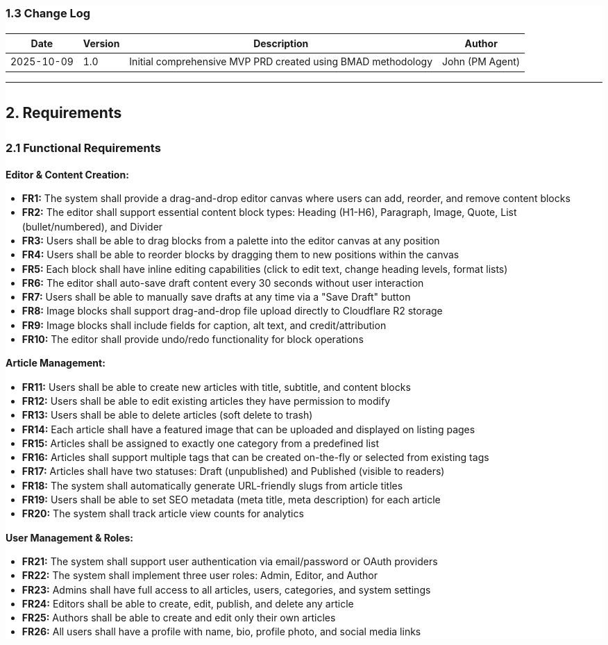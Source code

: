 ### 1.3 Change Log

| Date       | Version | Description                                                  | Author          |
| ---------- | ------- | ------------------------------------------------------------ | --------------- |
| 2025-10-09 | 1.0     | Initial comprehensive MVP PRD created using BMAD methodology | John (PM Agent) |

---

## 2. Requirements

### 2.1 Functional Requirements

**Editor & Content Creation:**

- **FR1:** The system shall provide a drag-and-drop editor canvas where users can add, reorder, and remove content blocks
- **FR2:** The editor shall support essential content block types: Heading (H1-H6), Paragraph, Image, Quote, List (bullet/numbered), and Divider
- **FR3:** Users shall be able to drag blocks from a palette into the editor canvas at any position
- **FR4:** Users shall be able to reorder blocks by dragging them to new positions within the canvas
- **FR5:** Each block shall have inline editing capabilities (click to edit text, change heading levels, format lists)
- **FR6:** The editor shall auto-save draft content every 30 seconds without user interaction
- **FR7:** Users shall be able to manually save drafts at any time via a "Save Draft" button
- **FR8:** Image blocks shall support drag-and-drop file upload directly to Cloudflare R2 storage
- **FR9:** Image blocks shall include fields for caption, alt text, and credit/attribution
- **FR10:** The editor shall provide undo/redo functionality for block operations

**Article Management:**

- **FR11:** Users shall be able to create new articles with title, subtitle, and content blocks
- **FR12:** Users shall be able to edit existing articles they have permission to modify
- **FR13:** Users shall be able to delete articles (soft delete to trash)
- **FR14:** Each article shall have a featured image that can be uploaded and displayed on listing pages
- **FR15:** Articles shall be assigned to exactly one category from a predefined list
- **FR16:** Articles shall support multiple tags that can be created on-the-fly or selected from existing tags
- **FR17:** Articles shall have two statuses: Draft (unpublished) and Published (visible to readers)
- **FR18:** The system shall automatically generate URL-friendly slugs from article titles
- **FR19:** Users shall be able to set SEO metadata (meta title, meta description) for each article
- **FR20:** The system shall track article view counts for analytics

**User Management & Roles:**

- **FR21:** The system shall support user authentication via email/password or OAuth providers
- **FR22:** The system shall implement three user roles: Admin, Editor, and Author
- **FR23:** Admins shall have full access to all articles, users, categories, and system settings
- **FR24:** Editors shall be able to create, edit, publish, and delete any article
- **FR25:** Authors shall be able to create and edit only their own articles
- **FR26:** All users shall have a profile with name, bio, profile photo, and social media links
